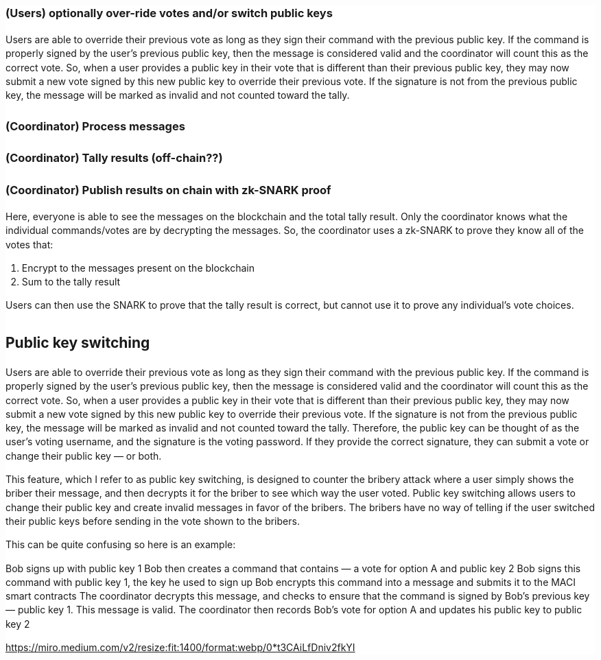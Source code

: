 ### (Users) optionally over-ride votes and/or switch public keys

Users are able to override their previous vote as long as they sign their command with the previous public key. If the command is properly signed by the user’s previous public key, then the message is considered valid and the coordinator will count this as the correct vote. So, when a user provides a public key in their vote that is different than their previous public key, they may now submit a new vote signed by this new public key to override their previous vote. If the signature is not from the previous public key, the message will be marked as invalid and not counted toward the tally.

### (Coordinator) Process messages

### (Coordinator) Tally results (off-chain??)

### (Coordinator) Publish results on chain with zk-SNARK proof

Here, everyone is able to see the messages on the blockchain and the total tally result. Only the coordinator knows what the individual commands/votes are by decrypting the messages. So, the coordinator uses a zk-SNARK to prove they know all of the votes that:

1. Encrypt to the messages present on the blockchain
2. Sum to the tally result

Users can then use the SNARK to prove that the tally result is correct, but cannot use it to prove any individual’s vote choices.



## Public key switching




Users are able to override their previous vote as long as they sign their command with the previous public key. If the command is properly signed by the user’s previous public key, then the message is considered valid and the coordinator will count this as the correct vote. So, when a user provides a public key in their vote that is different than their previous public key, they may now submit a new vote signed by this new public key to override their previous vote. If the signature is not from the previous public key, the message will be marked as invalid and not counted toward the tally. Therefore, the public key can be thought of as the user’s voting username, and the signature is the voting password. If they provide the correct signature, they can submit a vote or change their public key — or both.

This feature, which I refer to as public key switching, is designed to counter the bribery attack where a user simply shows the briber their message, and then decrypts it for the briber to see which way the user voted. Public key switching allows users to change their public key and create invalid messages in favor of the bribers. The bribers have no way of telling if the user switched their public keys before sending in the vote shown to the bribers.

This can be quite confusing so here is an example:

Bob signs up with public key 1
Bob then creates a command that contains — a vote for option A and public key 2
Bob signs this command with public key 1, the key he used to sign up
Bob encrypts this command into a message and submits it to the MACI smart contracts
The coordinator decrypts this message, and checks to ensure that the command is signed by Bob’s previous key — public key 1. This message is valid.
The coordinator then records Bob’s vote for option A and updates his public key to public key 2

https://miro.medium.com/v2/resize:fit:1400/format:webp/0*t3CAiLfDniv2fkYI
